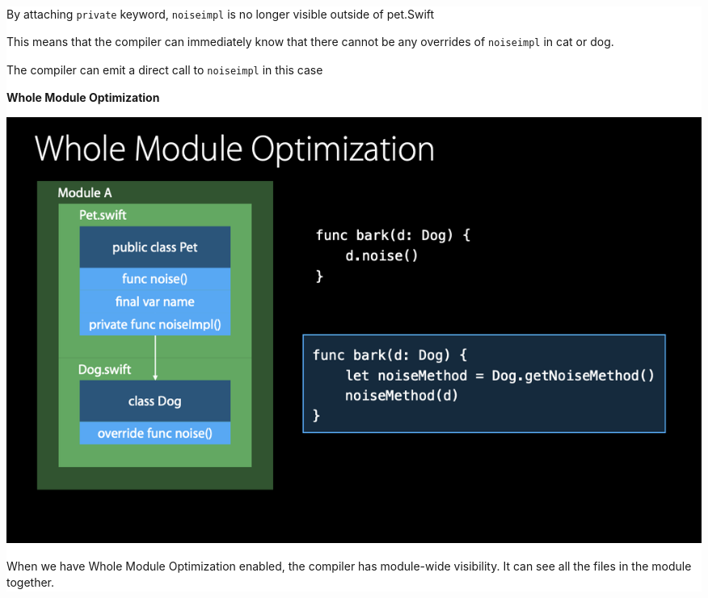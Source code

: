 By attaching `private` keyword, `noiseimpl` is no longer visible outside of pet.Swift

This means that the compiler can immediately know that there cannot be any overrides of `noiseimpl` in cat or dog.

The compiler can emit a direct call to `noiseimpl` in this case

**Whole Module Optimization**

![](/Jinha/images/Optimizing-Swift-Performance/Untitled18.png)

When we have Whole Module Optimization enabled, the compiler has module-wide visibility. It can see all the files in the module together. 
